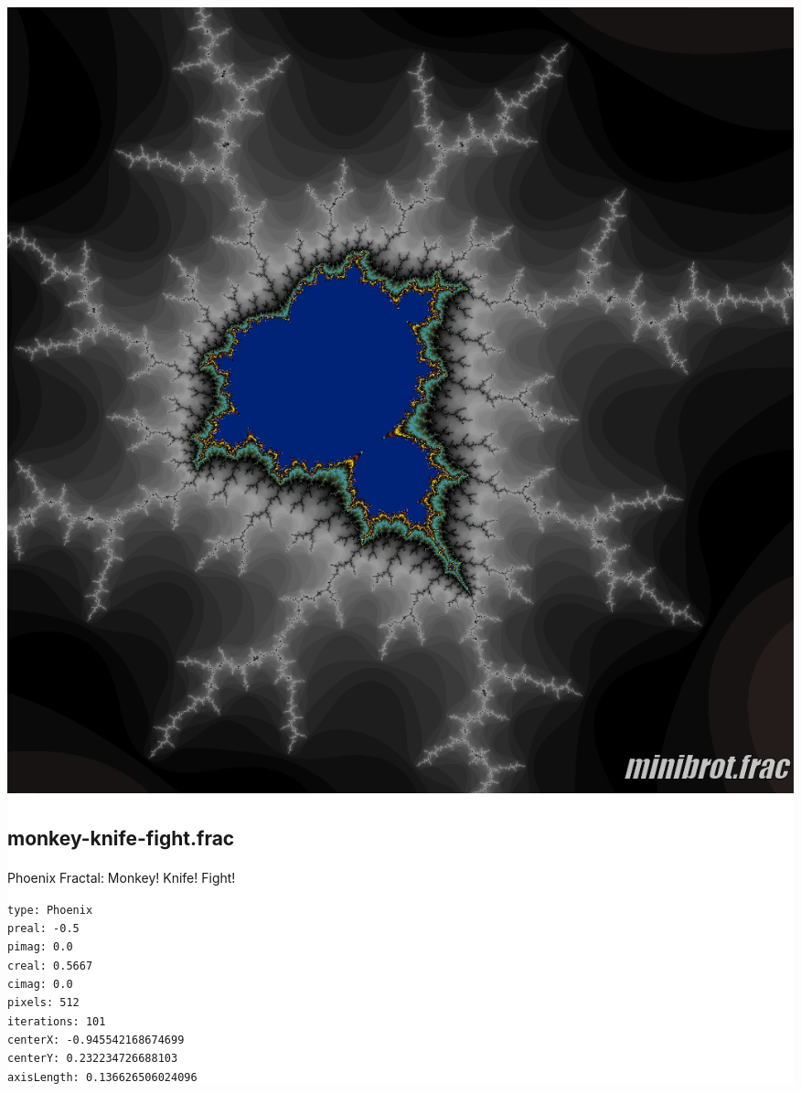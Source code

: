 ![minibrot.png](minibrot.png "Image generated from minibrot.frac")


## monkey-knife-fight.frac

Phoenix Fractal: Monkey! Knife! Fight!

~~~config
type: Phoenix
preal: -0.5
pimag: 0.0
creal: 0.5667
cimag: 0.0
pixels: 512
iterations: 101
centerX: -0.945542168674699
centerY: 0.232234726688103
axisLength: 0.136626506024096
~~~
